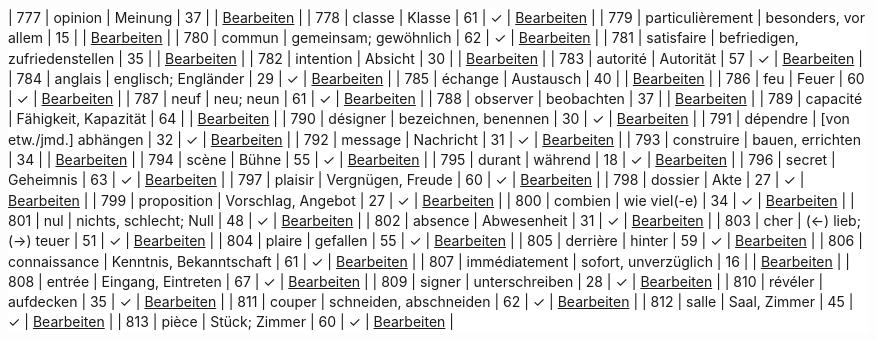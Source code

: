 | 777 | opinion | Meinung | 37 |  | [Bearbeiten](cards/0777_opinion.yml) |
| 778 | classe | Klasse | 61 | ✓ | [Bearbeiten](cards/0778_classe.yml) |
| 779 | particulièrement | besonders, vor allem | 15 |  | [Bearbeiten](cards/0779_particulièrement.yml) |
| 780 | commun | gemeinsam; gewöhnlich | 62 | ✓ | [Bearbeiten](cards/0780_commun.yml) |
| 781 | satisfaire | befriedigen, zufriedenstellen | 35 |  | [Bearbeiten](cards/0781_satisfaire.yml) |
| 782 | intention | Absicht | 30 |  | [Bearbeiten](cards/0782_intention.yml) |
| 783 | autorité | Autorität | 57 | ✓ | [Bearbeiten](cards/0783_autorité.yml) |
| 784 | anglais | englisch; Engländer | 29 | ✓ | [Bearbeiten](cards/0784_anglais.yml) |
| 785 | échange | Austausch | 40 |  | [Bearbeiten](cards/0785_échange.yml) |
| 786 | feu | Feuer | 60 | ✓ | [Bearbeiten](cards/0786_feu.yml) |
| 787 | neuf | neu; neun | 61 | ✓ | [Bearbeiten](cards/0787_neuf.yml) |
| 788 | observer | beobachten | 37 |  | [Bearbeiten](cards/0788_observer.yml) |
| 789 | capacité | Fähigkeit, Kapazität | 64 |  | [Bearbeiten](cards/0789_capacité.yml) |
| 790 | désigner | bezeichnen, benennen | 30 | ✓ | [Bearbeiten](cards/0790_désigner.yml) |
| 791 | dépendre | [von etw./jmd.] abhängen | 32 | ✓ | [Bearbeiten](cards/0791_dépendre.yml) |
| 792 | message | Nachricht | 31 | ✓ | [Bearbeiten](cards/0792_message.yml) |
| 793 | construire | bauen, errichten | 34 |  | [Bearbeiten](cards/0793_construire.yml) |
| 794 | scène | Bühne | 55 | ✓ | [Bearbeiten](cards/0794_scène.yml) |
| 795 | durant | während | 18 | ✓ | [Bearbeiten](cards/0795_durant.yml) |
| 796 | secret | Geheimnis | 63 | ✓ | [Bearbeiten](cards/0796_secret.yml) |
| 797 | plaisir | Vergnügen, Freude | 60 | ✓ | [Bearbeiten](cards/0797_plaisir.yml) |
| 798 | dossier | Akte | 27 | ✓ | [Bearbeiten](cards/0798_dossier.yml) |
| 799 | proposition | Vorschlag, Angebot | 27 | ✓ | [Bearbeiten](cards/0799_proposition.yml) |
| 800 | combien | wie viel(-e) | 34 | ✓ | [Bearbeiten](cards/0800_combien.yml) |
| 801 | nul | nichts, schlecht; Null | 48 | ✓ | [Bearbeiten](cards/0801_nul.yml) |
| 802 | absence | Abwesenheit | 31 | ✓ | [Bearbeiten](cards/0802_absence.yml) |
| 803 | cher | (←) lieb; (→) teuer | 51 | ✓ | [Bearbeiten](cards/0803_cher.yml) |
| 804 | plaire | gefallen | 55 | ✓ | [Bearbeiten](cards/0804_plaire.yml) |
| 805 | derrière | hinter | 59 | ✓ | [Bearbeiten](cards/0805_derrière.yml) |
| 806 | connaissance | Kenntnis, Bekanntschaft | 61 | ✓ | [Bearbeiten](cards/0806_connaissance.yml) |
| 807 | immédiatement | sofort, unverzüglich | 16 |  | [Bearbeiten](cards/0807_immédiatement.yml) |
| 808 | entrée | Eingang, Eintreten | 67 | ✓ | [Bearbeiten](cards/0808_entrée.yml) |
| 809 | signer | unterschreiben | 28 | ✓ | [Bearbeiten](cards/0809_signer.yml) |
| 810 | révéler | aufdecken | 35 | ✓ | [Bearbeiten](cards/0810_révéler.yml) |
| 811 | couper | schneiden, abschneiden | 62 | ✓ | [Bearbeiten](cards/0811_couper.yml) |
| 812 | salle | Saal, Zimmer | 45 | ✓ | [Bearbeiten](cards/0812_salle.yml) |
| 813 | pièce | Stück; Zimmer | 60 | ✓ | [Bearbeiten](cards/0813_pièce.yml) |